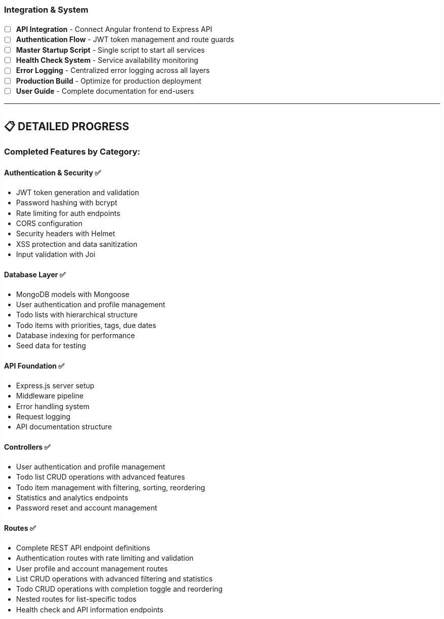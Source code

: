 ### Integration & System
- [ ] **API Integration** - Connect Angular frontend to Express API
- [ ] **Authentication Flow** - JWT token management and route guards
- [ ] **Master Startup Script** - Single script to start all services
- [ ] **Health Check System** - Service availability monitoring
- [ ] **Error Logging** - Centralized error logging across all layers
- [ ] **Production Build** - Optimize for production deployment
- [ ] **User Guide** - Complete documentation for end-users

---

## 📋 DETAILED PROGRESS

### Completed Features by Category:

#### Authentication & Security ✅
- JWT token generation and validation
- Password hashing with bcrypt
- Rate limiting for auth endpoints
- CORS configuration
- Security headers with Helmet
- XSS protection and data sanitization
- Input validation with Joi

#### Database Layer ✅
- MongoDB models with Mongoose
- User authentication and profile management
- Todo lists with hierarchical structure
- Todo items with priorities, tags, due dates
- Database indexing for performance
- Seed data for testing

#### API Foundation ✅
- Express.js server setup
- Middleware pipeline
- Error handling system
- Request logging
- API documentation structure

#### Controllers ✅
- User authentication and profile management
- Todo list CRUD operations with advanced features
- Todo item management with filtering, sorting, reordering
- Statistics and analytics endpoints
- Password reset and account management

#### Routes ✅
- Complete REST API endpoint definitions
- Authentication routes with rate limiting and validation
- User profile and account management routes
- List CRUD operations with advanced filtering and statistics
- Todo CRUD operations with completion toggle and reordering
- Nested routes for list-specific todos
- Health check and API information endpoints
